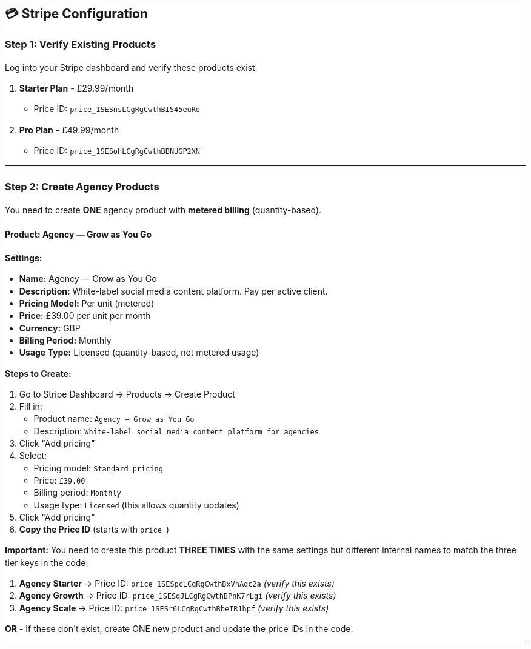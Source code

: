 ## 💳 Stripe Configuration

### Step 1: Verify Existing Products

Log into your Stripe dashboard and verify these products exist:

1. **Starter Plan** - £29.99/month
   - Price ID: `price_1SESnsLCgRgCwthBIS45euRo`
   
2. **Pro Plan** - £49.99/month
   - Price ID: `price_1SESohLCgRgCwthBBNUGP2XN`

---

### Step 2: Create Agency Products

You need to create **ONE** agency product with **metered billing** (quantity-based).

#### Product: Agency — Grow as You Go

**Settings:**
- **Name:** Agency — Grow as You Go
- **Description:** White-label social media content platform. Pay per active client.
- **Pricing Model:** Per unit (metered)
- **Price:** £39.00 per unit per month
- **Currency:** GBP
- **Billing Period:** Monthly
- **Usage Type:** Licensed (quantity-based, not metered usage)

**Steps to Create:**

1. Go to Stripe Dashboard → Products → Create Product
2. Fill in:
   - Product name: `Agency — Grow as You Go`
   - Description: `White-label social media content platform for agencies`
3. Click "Add pricing"
4. Select:
   - Pricing model: `Standard pricing`
   - Price: `£39.00`
   - Billing period: `Monthly`
   - Usage type: `Licensed` (this allows quantity updates)
5. Click "Add pricing"
6. **Copy the Price ID** (starts with `price_`)

**Important:** You need to create this product **THREE TIMES** with the same settings but different internal names to match the three tier keys in the code:

1. **Agency Starter** → Price ID: `price_1SESpcLCgRgCwthBxVnAqc2a` *(verify this exists)*
2. **Agency Growth** → Price ID: `price_1SESqJLCgRgCwthBPnK7rLgi` *(verify this exists)*
3. **Agency Scale** → Price ID: `price_1SESr6LCgRgCwthBbeIR1hpf` *(verify this exists)*

**OR** - If these don't exist, create ONE new product and update the price IDs in the code.

---

